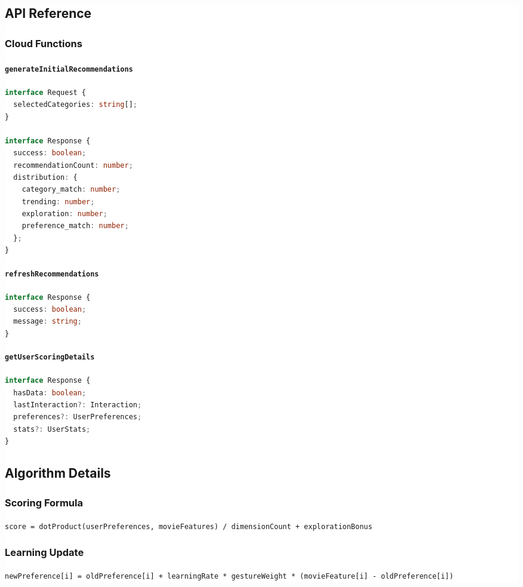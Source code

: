 ## API Reference

### Cloud Functions

#### `generateInitialRecommendations`
```typescript
interface Request {
  selectedCategories: string[];
}

interface Response {
  success: boolean;
  recommendationCount: number;
  distribution: {
    category_match: number;
    trending: number;
    exploration: number;
    preference_match: number;
  };
}
```

#### `refreshRecommendations`
```typescript
interface Response {
  success: boolean;
  message: string;
}
```

#### `getUserScoringDetails`
```typescript
interface Response {
  hasData: boolean;
  lastInteraction?: Interaction;
  preferences?: UserPreferences;
  stats?: UserStats;
}
```

## Algorithm Details

### Scoring Formula

```
score = dotProduct(userPreferences, movieFeatures) / dimensionCount + explorationBonus
```

### Learning Update

```
newPreference[i] = oldPreference[i] + learningRate * gestureWeight * (movieFeature[i] - oldPreference[i])
```
